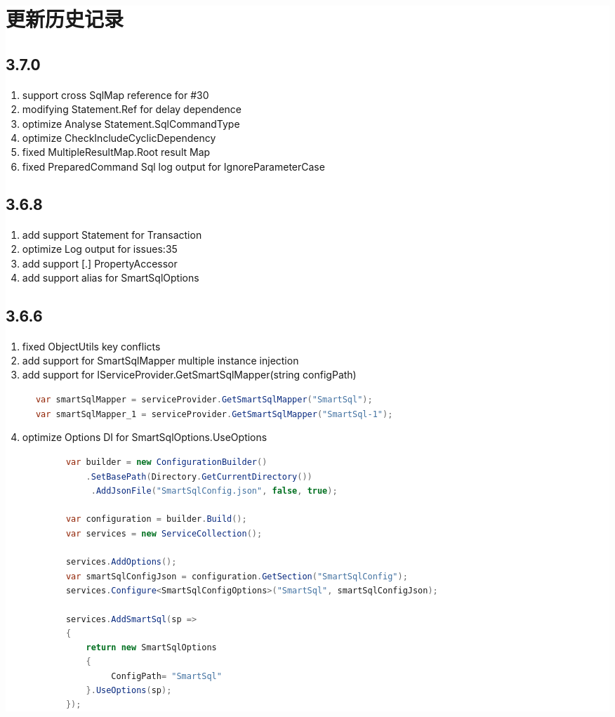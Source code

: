 # 更新历史记录

## 3.7.0

1. support cross SqlMap reference for #30
2. modifying Statement.Ref for delay dependence
3. optimize Analyse Statement.SqlCommandType
4. optimize CheckIncludeCyclicDependency
5. fixed MultipleResultMap.Root result Map
6. fixed PreparedCommand Sql log output for IgnoreParameterCase

## 3.6.8

1. add support Statement for Transaction
2. optimize Log output for issues:35
3. add support [.] PropertyAccessor
4. add support alias for SmartSqlOptions

## 3.6.6

1. fixed ObjectUtils key conflicts
2. add support for SmartSqlMapper multiple instance injection
3. add support for IServiceProvider.GetSmartSqlMapper(string configPath)

``` csharp
      var smartSqlMapper = serviceProvider.GetSmartSqlMapper("SmartSql");
      var smartSqlMapper_1 = serviceProvider.GetSmartSqlMapper("SmartSql-1");
```

4. optimize Options DI for SmartSqlOptions.UseOptions

``` csharp
            var builder = new ConfigurationBuilder()
                .SetBasePath(Directory.GetCurrentDirectory())
                 .AddJsonFile("SmartSqlConfig.json", false, true);

            var configuration = builder.Build();
            var services = new ServiceCollection();

            services.AddOptions();
            var smartSqlConfigJson = configuration.GetSection("SmartSqlConfig");
            services.Configure<SmartSqlConfigOptions>("SmartSql", smartSqlConfigJson);

            services.AddSmartSql(sp =>
            {
                return new SmartSqlOptions
                {
                     ConfigPath= "SmartSql"
                }.UseOptions(sp);
            });
```
